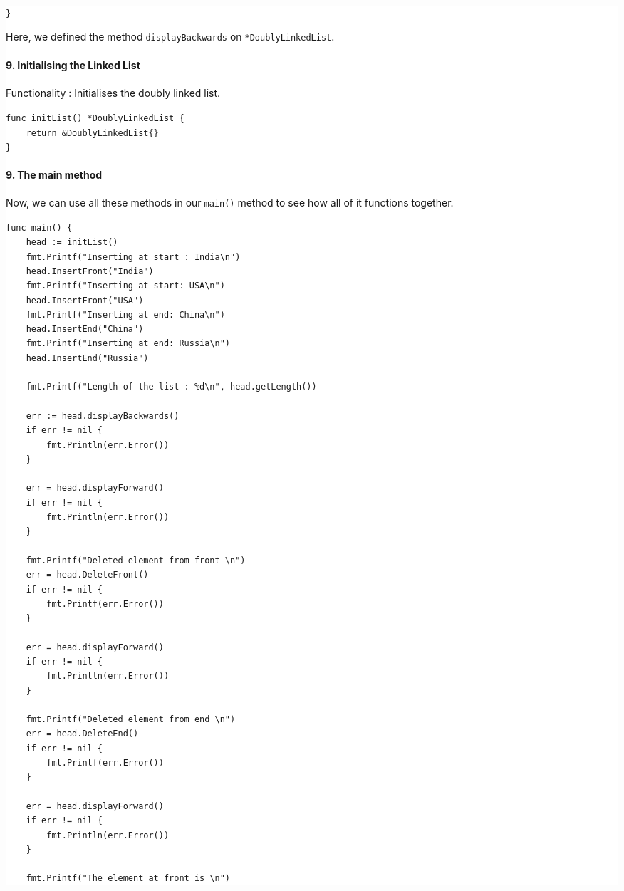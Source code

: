 ```
}
```
Here, we defined the method ```displayBackwards``` on `*DoublyLinkedList`.

#### 9. Initialising the Linked List

Functionality : Initialises the doubly linked list.

```
func initList() *DoublyLinkedList {
	return &DoublyLinkedList{}
}
```

#### 9. The main method

Now, we can use all these methods in our `main()` method to see how all of it functions together.

```
func main() {
	head := initList()
	fmt.Printf("Inserting at start : India\n")
	head.InsertFront("India")
	fmt.Printf("Inserting at start: USA\n")
	head.InsertFront("USA")
	fmt.Printf("Inserting at end: China\n")
	head.InsertEnd("China")
	fmt.Printf("Inserting at end: Russia\n")
	head.InsertEnd("Russia")

	fmt.Printf("Length of the list : %d\n", head.getLength())

	err := head.displayBackwards()
	if err != nil {
		fmt.Println(err.Error())
	}

	err = head.displayForward()
	if err != nil {
		fmt.Println(err.Error())
	}

	fmt.Printf("Deleted element from front \n")
	err = head.DeleteFront()
	if err != nil {
		fmt.Printf(err.Error())
	}

	err = head.displayForward()
	if err != nil {
		fmt.Println(err.Error())
	}

	fmt.Printf("Deleted element from end \n")
	err = head.DeleteEnd()
	if err != nil {
		fmt.Printf(err.Error())
	}

	err = head.displayForward()
	if err != nil {
		fmt.Println(err.Error())
	}

	fmt.Printf("The element at front is \n")
```